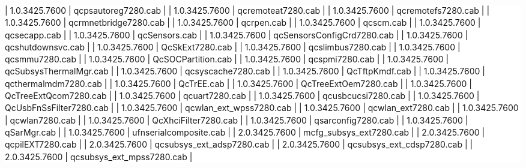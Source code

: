 | 1.0.3425.7600 | qcpsautoreg7280.cab |
| 1.0.3425.7600 | qcremoteat7280.cab |
| 1.0.3425.7600 | qcremotefs7280.cab |
| 1.0.3425.7600 | qcrmnetbridge7280.cab |
| 1.0.3425.7600 | qcrpen.cab |
| 1.0.3425.7600 | qcscm.cab |
| 1.0.3425.7600 | qcsecapp.cab |
| 1.0.3425.7600 | qcSensors.cab |
| 1.0.3425.7600 | qcSensorsConfigCrd7280.cab |
| 1.0.3425.7600 | qcshutdownsvc.cab |
| 1.0.3425.7600 | QcSkExt7280.cab |
| 1.0.3425.7600 | qcslimbus7280.cab |
| 1.0.3425.7600 | qcsmmu7280.cab |
| 1.0.3425.7600 | QcSOCPartition.cab |
| 1.0.3425.7600 | qcspmi7280.cab |
| 1.0.3425.7600 | qcSubsysThermalMgr.cab |
| 1.0.3425.7600 | qcsyscache7280.cab |
| 1.0.3425.7600 | QcTftpKmdf.cab |
| 1.0.3425.7600 | qcthermalmdm7280.cab |
| 1.0.3425.7600 | QcTrEE.cab |
| 1.0.3425.7600 | QcTreeExtOem7280.cab |
| 1.0.3425.7600 | QcTreeExtQcom7280.cab |
| 1.0.3425.7600 | qcuart7280.cab |
| 1.0.3425.7600 | qcusbcucsi7280.cab |
| 1.0.3425.7600 | QcUsbFnSsFilter7280.cab |
| 1.0.3425.7600 | qcwlan_ext_wpss7280.cab |
| 1.0.3425.7600 | qcwlan_ext7280.cab |
| 1.0.3425.7600 | qcwlan7280.cab |
| 1.0.3425.7600 | QcXhciFilter7280.cab |
| 1.0.3425.7600 | qsarconfig7280.cab |
| 1.0.3425.7600 | qSarMgr.cab |
| 1.0.3425.7600 | ufnserialcomposite.cab |
| 2.0.3425.7600 | mcfg_subsys_ext7280.cab |
| 2.0.3425.7600 | qcpilEXT7280.cab |
| 2.0.3425.7600 | qcsubsys_ext_adsp7280.cab |
| 2.0.3425.7600 | qcsubsys_ext_cdsp7280.cab |
| 2.0.3425.7600 | qcsubsys_ext_mpss7280.cab |